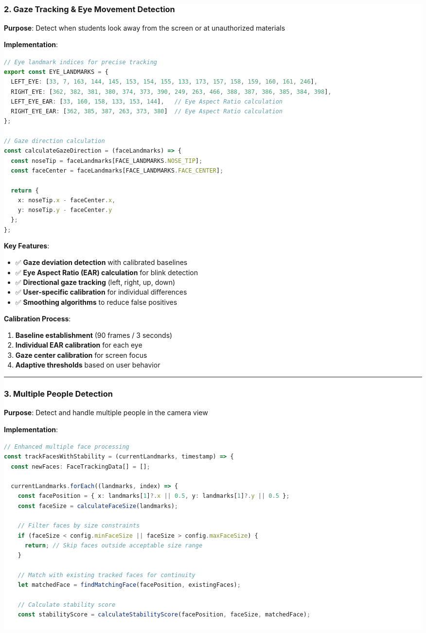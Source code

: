 
### **2. Gaze Tracking & Eye Movement Detection**

**Purpose**: Detect when students look away from the screen or at unauthorized materials

**Implementation**:
```typescript
// Eye landmark indices for precise tracking
export const EYE_LANDMARKS = {
  LEFT_EYE: [33, 7, 163, 144, 145, 153, 154, 155, 133, 173, 157, 158, 159, 160, 161, 246],
  RIGHT_EYE: [362, 382, 381, 380, 374, 373, 390, 249, 263, 466, 388, 387, 386, 385, 384, 398],
  LEFT_EYE_EAR: [33, 160, 158, 133, 153, 144],   // Eye Aspect Ratio calculation
  RIGHT_EYE_EAR: [362, 385, 387, 263, 373, 380]  // Eye Aspect Ratio calculation
};

// Gaze direction calculation
const calculateGazeDirection = (faceLandmarks) => {
  const noseTip = faceLandmarks[FACE_LANDMARKS.NOSE_TIP];
  const faceCenter = faceLandmarks[FACE_LANDMARKS.FACE_CENTER];
  
  return {
    x: noseTip.x - faceCenter.x,
    y: noseTip.y - faceCenter.y
  };
};
```

**Key Features**:
- ✅ **Gaze deviation detection** with calibrated baselines
- ✅ **Eye Aspect Ratio (EAR) calculation** for blink detection
- ✅ **Directional gaze tracking** (left, right, up, down)
- ✅ **User-specific calibration** for individual differences
- ✅ **Smoothing algorithms** to reduce false positives

**Calibration Process**:
1. **Baseline establishment** (90 frames / 3 seconds)
2. **Individual EAR calibration** for each eye
3. **Gaze center calibration** for screen focus
4. **Adaptive thresholds** based on user behavior

---

### **3. Multiple People Detection**

**Purpose**: Detect and handle multiple people in the camera view

**Implementation**:
```typescript
// Enhanced multiple face processing
const trackFacesWithStability = (currentLandmarks, timestamp) => {
  const newFaces: FaceTrackingData[] = [];
  
  currentLandmarks.forEach((landmarks, index) => {
    const facePosition = { x: landmarks[1]?.x || 0.5, y: landmarks[1]?.y || 0.5 };
    const faceSize = calculateFaceSize(landmarks);
    
    // Filter faces by size constraints
    if (faceSize < config.minFaceSize || faceSize > config.maxFaceSize) {
      return; // Skip faces outside acceptable size range
    }
    
    // Match with existing tracked faces for continuity
    let matchedFace = findMatchingFace(facePosition, existingFaces);
    
    // Calculate stability score
    const stabilityScore = calculateStabilityScore(facePosition, faceSize, matchedFace);
    
```